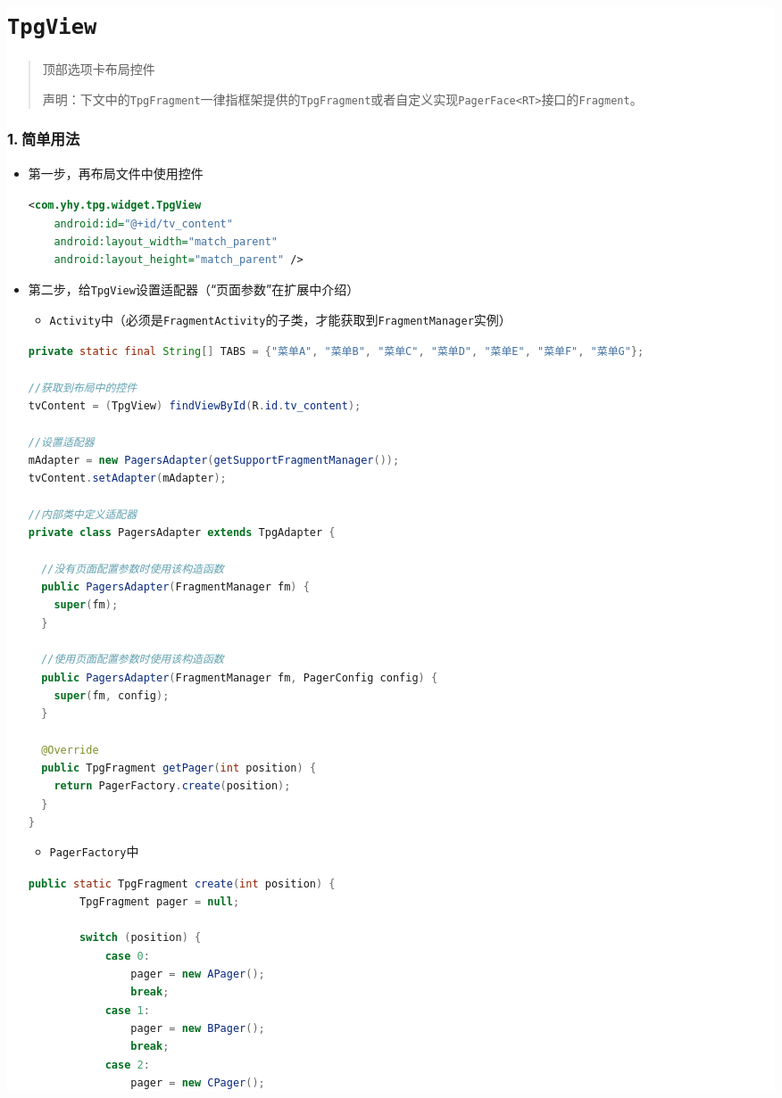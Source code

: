 # `TpgView`

> 顶部选项卡布局控件
>
> 声明：下文中的`TpgFragment`一律指框架提供的`TpgFragment`或者自定义实现`PagerFace<RT>`接口的`Fragment`。

### 1. 简单用法

- 第一步，再布局文件中使用控件

  ```xml
  <com.yhy.tpg.widget.TpgView
      android:id="@+id/tv_content"
      android:layout_width="match_parent"
      android:layout_height="match_parent" />
  ```

- 第二步，给`TpgView`设置适配器（“页面参数”在扩展中介绍）

  - `Activity`中（必须是`FragmentActivity`的子类，才能获取到`FragmentManager`实例）

  ```java
  private static final String[] TABS = {"菜单A", "菜单B", "菜单C", "菜单D", "菜单E", "菜单F", "菜单G"};

  //获取到布局中的控件
  tvContent = (TpgView) findViewById(R.id.tv_content);

  //设置适配器
  mAdapter = new PagersAdapter(getSupportFragmentManager());
  tvContent.setAdapter(mAdapter);

  //内部类中定义适配器
  private class PagersAdapter extends TpgAdapter {
    
    //没有页面配置参数时使用该构造函数
    public PagersAdapter(FragmentManager fm) {
      super(fm);
    }

    //使用页面配置参数时使用该构造函数
    public PagersAdapter(FragmentManager fm, PagerConfig config) {
      super(fm, config);
    }
    
    @Override
    public TpgFragment getPager(int position) {
      return PagerFactory.create(position);
    }
  }
  ```

  - `PagerFactory`中

  ```java
  public static TpgFragment create(int position) {
          TpgFragment pager = null;

          switch (position) {
              case 0:
                  pager = new APager();
                  break;
              case 1:
                  pager = new BPager();
                  break;
              case 2:
                  pager = new CPager();
  ```